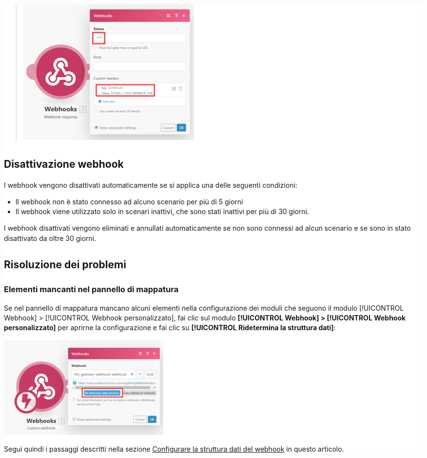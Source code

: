 >![Risposta webhook](/help/workfront-fusion/references/apps-and-modules/assets/webhook-response-350x279.png)

## Disattivazione webhook

I webhook vengono disattivati automaticamente se si applica una delle seguenti condizioni:

* Il webhook non è stato connesso ad alcuno scenario per più di 5 giorni
* Il webhook viene utilizzato solo in scenari inattivi, che sono stati inattivi per più di 30 giorni.

I webhook disattivati vengono eliminati e annullati automaticamente se non sono connessi ad alcun scenario e se sono in stato disattivato da oltre 30 giorni.


## Risoluzione dei problemi

### Elementi mancanti nel pannello di mappatura

Se nel pannello di mappatura mancano alcuni elementi nella configurazione dei moduli che seguono il modulo [!UICONTROL Webhook] > [!UICONTROL Webhook personalizzato], fai clic sul modulo **[!UICONTROL Webhook] > [!UICONTROL Webhook personalizzato]** per aprirne la configurazione e fai clic su **[!UICONTROL Ridetermina la struttura dati]**:

![Rideterminazione struttura dati](/help/workfront-fusion/references/apps-and-modules/assets/redetermine-data-structure-btn-350x195.png)

Segui quindi i passaggi descritti nella sezione [Configurare la struttura dati del webhook](#configure-the-webhook-s-data-structure) in questo articolo.
